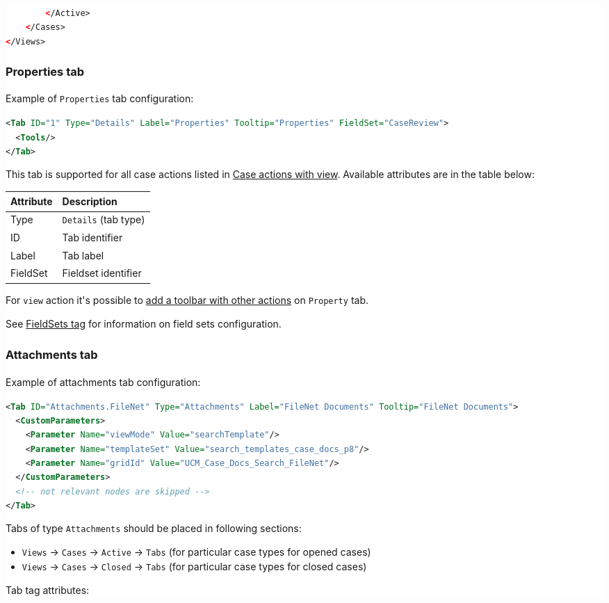 ```xml
		</Active>
	</Cases>
</Views>
```

### Properties tab

Example of `Properties` tab configuration:

```xml
<Tab ID="1" Type="Details" Label="Properties" Tooltip="Properties" FieldSet="CaseReview">
  <Tools/>
</Tab>
```

This tab is supported for all case actions listed in [Case actions with view](#case-actions-with-view). 
Available attributes are in the table below:

| Attribute | Description         |
|:----------|:--------------------|
| Type      | `Details` (tab type)|
| ID        | Tab identifier      |
| Label     | Tab label           |
| FieldSet  | Fieldset identifier |

For `view` action it's possible to [add a toolbar with other actions](./views-tag/tab-action-set) on `Property` tab. 

See [FieldSets tag](./fieldsets-tag) for information on field sets configuration.

### Attachments tab

Example of attachments tab configuration:

```xml
<Tab ID="Attachments.FileNet" Type="Attachments" Label="FileNet Documents" Tooltip="FileNet Documents">
  <CustomParameters>
    <Parameter Name="viewMode" Value="searchTemplate"/>
    <Parameter Name="templateSet" Value="search_templates_case_docs_p8"/>
    <Parameter Name="gridId" Value="UCM_Case_Docs_Search_FileNet"/>
  </CustomParameters>
  <!-- not relevant nodes are skipped -->
</Tab>
```

Tabs of type `Attachments` should be placed in following sections:

- `Views` -> `Cases` -> `Active` -> `Tabs` (for particular case types for opened cases)
- `Views` -> `Cases` -> `Closed` -> `Tabs` (for particular case types for closed cases)

Tab tag attributes:
